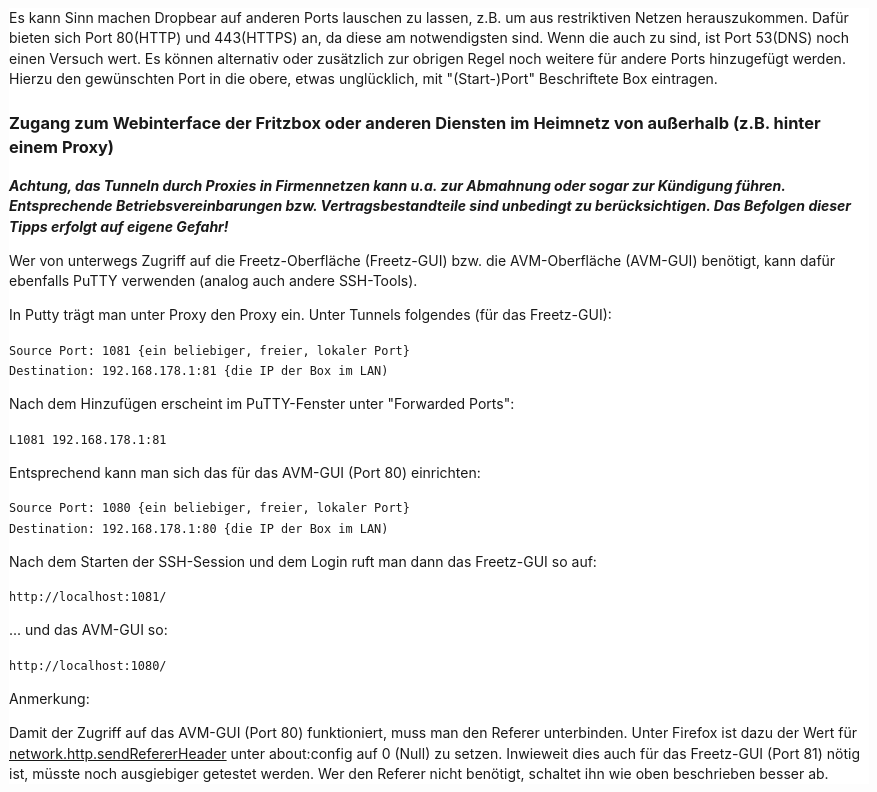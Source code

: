 Es kann Sinn machen Dropbear auf anderen Ports lauschen zu lassen, z.B.
um aus restriktiven Netzen herauszukommen. Dafür bieten sich Port
80(HTTP) und 443(HTTPS) an, da diese am notwendigsten sind. Wenn die
auch zu sind, ist Port 53(DNS) noch einen Versuch wert. Es können
alternativ oder zusätzlich zur obrigen Regel noch weitere für andere
Ports hinzugefügt werden. Hierzu den gewünschten Port in die obere,
etwas unglücklich, mit "(Start-)Port" Beschriftete Box eintragen.

### Zugang zum Webinterface der Fritzbox oder anderen Diensten im Heimnetz von außerhalb (z.B. hinter einem Proxy)

***Achtung, das Tunneln durch Proxies in Firmennetzen kann u.a. zur
Abmahnung oder sogar zur Kündigung führen. Entsprechende
Betriebsvereinbarungen bzw. Vertragsbestandteile sind unbedingt zu
berücksichtigen. Das Befolgen dieser Tipps erfolgt auf eigene Gefahr!***

Wer von unterwegs Zugriff auf die Freetz-Oberfläche (Freetz-GUI) bzw.
die AVM-Oberfläche (AVM-GUI) benötigt, kann dafür ebenfalls PuTTY
verwenden (analog auch andere SSH-Tools).

In Putty trägt man unter Proxy den Proxy ein. Unter Tunnels folgendes
(für das Freetz-GUI):

```
Source Port: 1081 {ein beliebiger, freier, lokaler Port}
Destination: 192.168.178.1:81 {die IP der Box im LAN)
```

Nach dem Hinzufügen erscheint im PuTTY-Fenster unter "Forwarded
Ports":

```
L1081 192.168.178.1:81
```

Entsprechend kann man sich das für das AVM-GUI (Port 80) einrichten:

```
Source Port: 1080 {ein beliebiger, freier, lokaler Port}
Destination: 192.168.178.1:80 {die IP der Box im LAN)
```

Nach dem Starten der SSH-Session und dem Login ruft man dann das
Freetz-GUI so auf:

```
http://localhost:1081/
```

... und das AVM-GUI so:

```
http://localhost:1080/
```

Anmerkung:

Damit der Zugriff auf das AVM-GUI (Port 80) funktioniert, muss man den
Referer unterbinden. Unter Firefox ist dazu der Wert für
[network.http.sendRefererHeader](http://kb.mozillazine.org/Network.http.sendRefererHeader)
unter about:config auf 0 (Null) zu setzen. Inwieweit dies auch für das
Freetz-GUI (Port 81) nötig ist, müsste noch ausgiebiger getestet werden.
Wer den Referer nicht benötigt, schaltet ihn wie oben beschrieben besser
ab.
